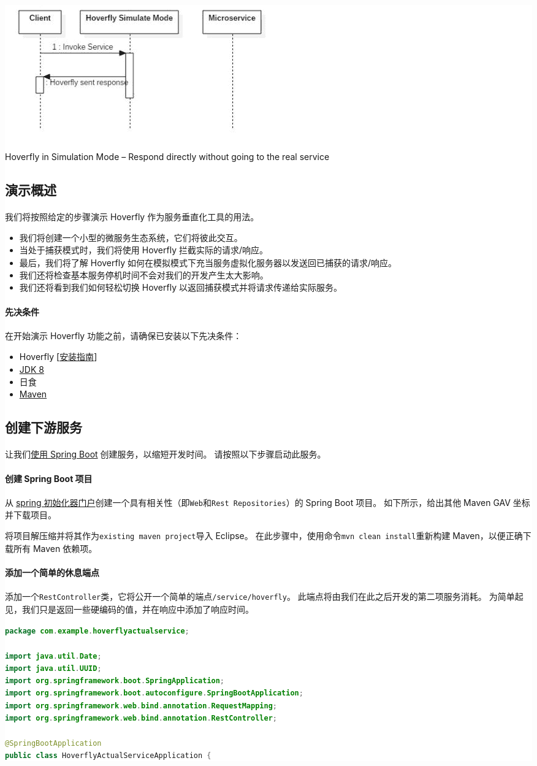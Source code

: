 [![](img/e43058e6bbd5316a141f4f33becc373c.jpg)](//howtodoinjava.com/wp-content/uploads/2017/08/1-1.jpg)

Hoverfly in Simulation Mode – Respond directly without going to the real service

## 演示概述

我们将按照给定的步骤演示 Hoverfly 作为服务垂直化工具的用法。

*   我们将创建一个小型的微服务生态系统，它们将彼此交互。
*   当处于捕获模式时，我们将使用 Hoverfly 拦截实际的请求/响应。
*   最后，我们将了解 Hoverfly 如何在模拟模式下充当服务虚拟化服务器以发送回已捕获的请求/响应。
*   我们还将检查基本服务停机时间不会对我们的开发产生太大影响。
*   我们还将看到我们如何轻松切换 Hoverfly 以返回捕获模式并将请求传递给实际服务。

#### 先决条件

在开始演示 Hoverfly 功能之前，请确保已安装以下先决条件：

*   Hoverfly [[安装指南](https://hoverfly.readthedocs.io/en/latest/pages/introduction/downloadinstallation.html)]
*   [JDK 8](//howtodoinjava.com/java-8-tutorial/)
*   日食
*   [Maven](//howtodoinjava.com/maven/)

## 创建下游服务

让我们[使用 Spring Boot](//howtodoinjava.com/spring/spring-boot/spring-boot-tutorial-with-hello-world-example/) 创建服务，以缩短开发时间。 请按照以下步骤启动此服务。

#### 创建 Spring Boot 项目

从 [spring 初始化器门户](https://start.spring.io/)创建一个具有相关性（即`Web`和`Rest Repositories`）的 Spring Boot 项目。 如下所示，给出其他 Maven GAV 坐标并下载项目。

将项目解压缩并将其作为`existing maven project`导入 Eclipse。 在此步骤中，使用命令`mvn clean install`重新构建 Maven，以便正确下载所有 Maven 依赖项。

#### 添加一个简单的休息端点

添加一个`RestController`类，它将公开一个简单的端点`/service/hoverfly`。 此端点将由我们在此之后开发的第二项服务消耗。 为简单起见，我们只是返回一些硬编码的值，并在响应中添加了响应时间。

```java
package com.example.hoverflyactualservice;

import java.util.Date;
import java.util.UUID;
import org.springframework.boot.SpringApplication;
import org.springframework.boot.autoconfigure.SpringBootApplication;
import org.springframework.web.bind.annotation.RequestMapping;
import org.springframework.web.bind.annotation.RestController;

@SpringBootApplication
public class HoverflyActualServiceApplication {

```